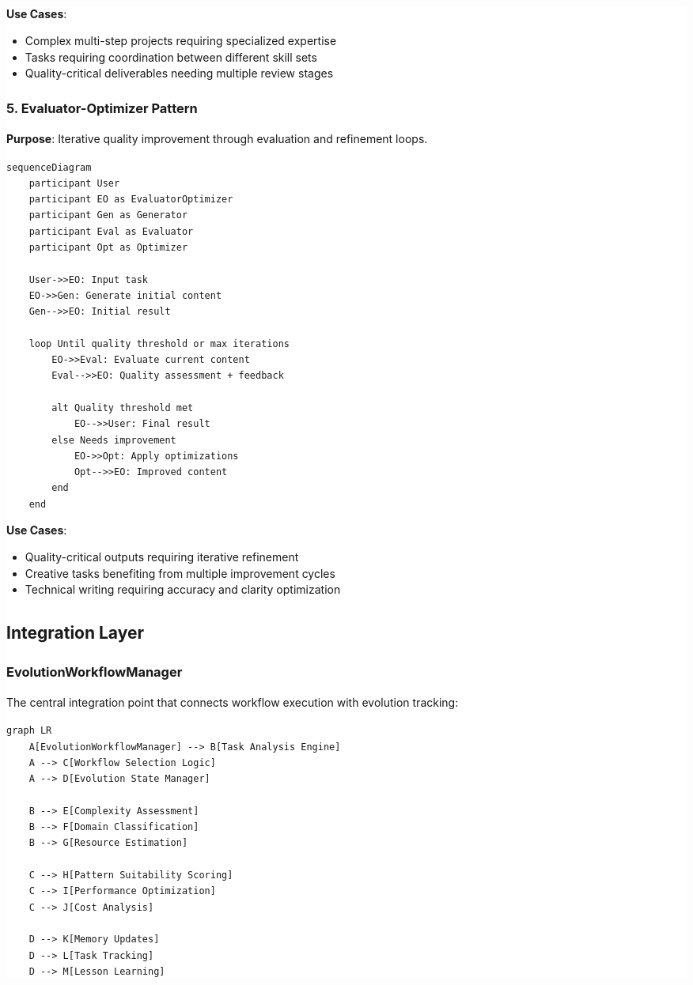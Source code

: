 **Use Cases**:
- Complex multi-step projects requiring specialized expertise
- Tasks requiring coordination between different skill sets
- Quality-critical deliverables needing multiple review stages

### 5. Evaluator-Optimizer Pattern

**Purpose**: Iterative quality improvement through evaluation and refinement loops.

```mermaid
sequenceDiagram
    participant User
    participant EO as EvaluatorOptimizer
    participant Gen as Generator
    participant Eval as Evaluator
    participant Opt as Optimizer
    
    User->>EO: Input task
    EO->>Gen: Generate initial content
    Gen-->>EO: Initial result
    
    loop Until quality threshold or max iterations
        EO->>Eval: Evaluate current content
        Eval-->>EO: Quality assessment + feedback
        
        alt Quality threshold met
            EO-->>User: Final result
        else Needs improvement
            EO->>Opt: Apply optimizations
            Opt-->>EO: Improved content
        end
    end
```

**Use Cases**:
- Quality-critical outputs requiring iterative refinement
- Creative tasks benefiting from multiple improvement cycles
- Technical writing requiring accuracy and clarity optimization

## Integration Layer

### EvolutionWorkflowManager

The central integration point that connects workflow execution with evolution tracking:

```mermaid
graph LR
    A[EvolutionWorkflowManager] --> B[Task Analysis Engine]
    A --> C[Workflow Selection Logic]
    A --> D[Evolution State Manager]
    
    B --> E[Complexity Assessment]
    B --> F[Domain Classification]
    B --> G[Resource Estimation]
    
    C --> H[Pattern Suitability Scoring]
    C --> I[Performance Optimization]
    C --> J[Cost Analysis]
    
    D --> K[Memory Updates]
    D --> L[Task Tracking]
    D --> M[Lesson Learning]
```

